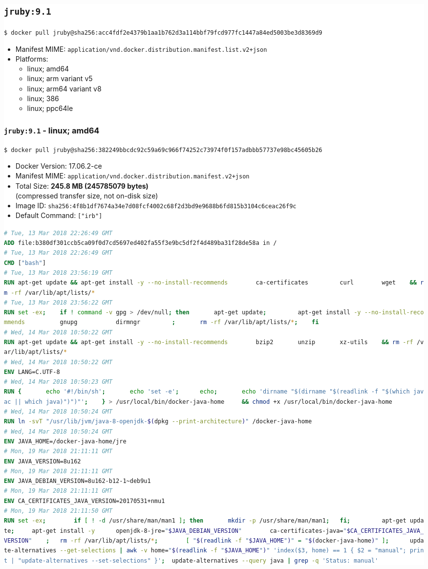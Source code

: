 ## `jruby:9.1`

```console
$ docker pull jruby@sha256:acc4fdf2e4379b1aa1b762d3a114bbf79fcd977fc1447a84ed5003be3d8369d9
```

-	Manifest MIME: `application/vnd.docker.distribution.manifest.list.v2+json`
-	Platforms:
	-	linux; amd64
	-	linux; arm variant v5
	-	linux; arm64 variant v8
	-	linux; 386
	-	linux; ppc64le

### `jruby:9.1` - linux; amd64

```console
$ docker pull jruby@sha256:382249bbcdc92c59a69c966f74252c73974f0f157adbbb57737e98bc45605b26
```

-	Docker Version: 17.06.2-ce
-	Manifest MIME: `application/vnd.docker.distribution.manifest.v2+json`
-	Total Size: **245.8 MB (245785079 bytes)**  
	(compressed transfer size, not on-disk size)
-	Image ID: `sha256:4f8b1df7674a34e7d08fcf4002c68f2d3bd9e9688b6fd815b3104c6ceac26f9c`
-	Default Command: `["irb"]`

```dockerfile
# Tue, 13 Mar 2018 22:26:49 GMT
ADD file:b380df301ccb5ca09f0d7cd5697ed402fa55f3e9bc5df2f4d489ba31f28de58a in / 
# Tue, 13 Mar 2018 22:26:49 GMT
CMD ["bash"]
# Tue, 13 Mar 2018 23:56:19 GMT
RUN apt-get update && apt-get install -y --no-install-recommends 		ca-certificates 		curl 		wget 	&& rm -rf /var/lib/apt/lists/*
# Tue, 13 Mar 2018 23:56:22 GMT
RUN set -ex; 	if ! command -v gpg > /dev/null; then 		apt-get update; 		apt-get install -y --no-install-recommends 			gnupg 			dirmngr 		; 		rm -rf /var/lib/apt/lists/*; 	fi
# Wed, 14 Mar 2018 10:50:22 GMT
RUN apt-get update && apt-get install -y --no-install-recommends 		bzip2 		unzip 		xz-utils 	&& rm -rf /var/lib/apt/lists/*
# Wed, 14 Mar 2018 10:50:22 GMT
ENV LANG=C.UTF-8
# Wed, 14 Mar 2018 10:50:23 GMT
RUN { 		echo '#!/bin/sh'; 		echo 'set -e'; 		echo; 		echo 'dirname "$(dirname "$(readlink -f "$(which javac || which java)")")"'; 	} > /usr/local/bin/docker-java-home 	&& chmod +x /usr/local/bin/docker-java-home
# Wed, 14 Mar 2018 10:50:24 GMT
RUN ln -svT "/usr/lib/jvm/java-8-openjdk-$(dpkg --print-architecture)" /docker-java-home
# Wed, 14 Mar 2018 10:50:24 GMT
ENV JAVA_HOME=/docker-java-home/jre
# Mon, 19 Mar 2018 21:11:11 GMT
ENV JAVA_VERSION=8u162
# Mon, 19 Mar 2018 21:11:11 GMT
ENV JAVA_DEBIAN_VERSION=8u162-b12-1~deb9u1
# Mon, 19 Mar 2018 21:11:11 GMT
ENV CA_CERTIFICATES_JAVA_VERSION=20170531+nmu1
# Mon, 19 Mar 2018 21:11:50 GMT
RUN set -ex; 		if [ ! -d /usr/share/man/man1 ]; then 		mkdir -p /usr/share/man/man1; 	fi; 		apt-get update; 	apt-get install -y 		openjdk-8-jre="$JAVA_DEBIAN_VERSION" 		ca-certificates-java="$CA_CERTIFICATES_JAVA_VERSION" 	; 	rm -rf /var/lib/apt/lists/*; 		[ "$(readlink -f "$JAVA_HOME")" = "$(docker-java-home)" ]; 		update-alternatives --get-selections | awk -v home="$(readlink -f "$JAVA_HOME")" 'index($3, home) == 1 { $2 = "manual"; print | "update-alternatives --set-selections" }'; 	update-alternatives --query java | grep -q 'Status: manual'
```